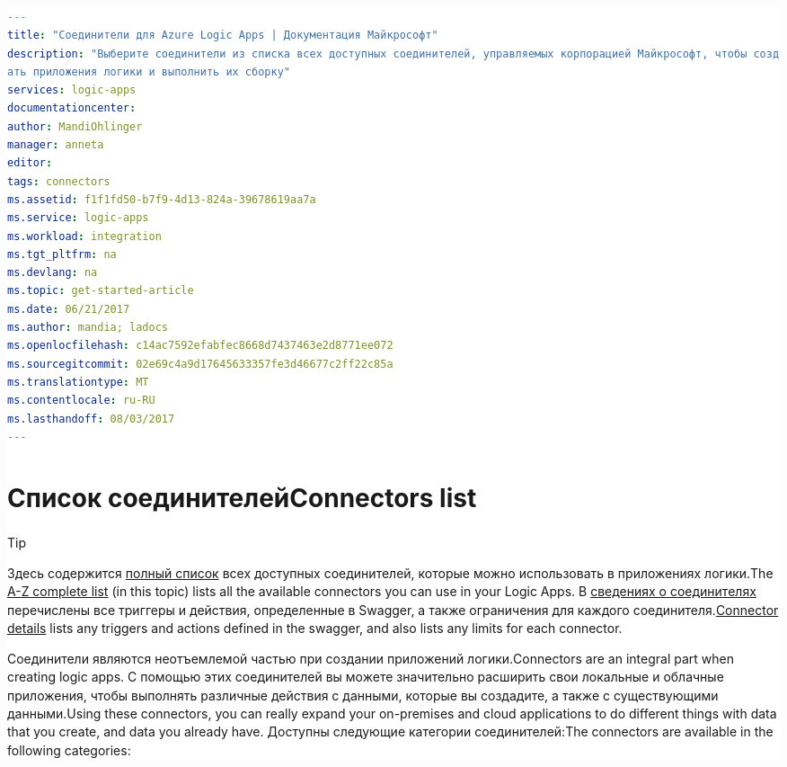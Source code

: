 ```yaml
---
title: "Соединители для Azure Logic Apps | Документация Майкрософт"
description: "Выберите соединители из списка всех доступных соединителей, управляемых корпорацией Майкрософт, чтобы создать приложения логики и выполнить их сборку"
services: logic-apps
documentationcenter: 
author: MandiOhlinger
manager: anneta
editor: 
tags: connectors
ms.assetid: f1f1fd50-b7f9-4d13-824a-39678619aa7a
ms.service: logic-apps
ms.workload: integration
ms.tgt_pltfrm: na
ms.devlang: na
ms.topic: get-started-article
ms.date: 06/21/2017
ms.author: mandia; ladocs
ms.openlocfilehash: c14ac7592efabfec8668d7437463e2d8771ee072
ms.sourcegitcommit: 02e69c4a9d17645633357fe3d46677c2ff22c85a
ms.translationtype: MT
ms.contentlocale: ru-RU
ms.lasthandoff: 08/03/2017
---
```

# <a name="connectors-list"></a><span data-ttu-id="af839-103">Список соединителей</span><span class="sxs-lookup"><span data-stu-id="af839-103">Connectors list</span></span>
> [!TIP]
> <span data-ttu-id="af839-104">Здесь содержится [полный список](#az) всех доступных соединителей, которые можно использовать в приложениях логики.</span><span class="sxs-lookup"><span data-stu-id="af839-104">The [A-Z complete list](#az) (in this topic) lists all the available connectors you can use in your Logic Apps.</span></span> <span data-ttu-id="af839-105">В [сведениях о соединителях](/connectors/) перечислены все триггеры и действия, определенные в Swagger, а также ограничения для каждого соединителя.</span><span class="sxs-lookup"><span data-stu-id="af839-105">[Connector details](/connectors/) lists any triggers and actions defined in the swagger, and also lists any limits for each connector.</span></span>

<span data-ttu-id="af839-106">Соединители являются неотъемлемой частью при создании приложений логики.</span><span class="sxs-lookup"><span data-stu-id="af839-106">Connectors are an integral part when creating logic apps.</span></span> <span data-ttu-id="af839-107">С помощью этих соединителей вы можете значительно расширить свои локальные и облачные приложения, чтобы выполнять различные действия с данными, которые вы создадите, а также с существующими данными.</span><span class="sxs-lookup"><span data-stu-id="af839-107">Using these connectors, you can really expand your on-premises and cloud applications to do different things with data that you create, and data you already have.</span></span> <span data-ttu-id="af839-108">Доступны следующие категории соединителей:</span><span class="sxs-lookup"><span data-stu-id="af839-108">The connectors are available in the following categories:</span></span> 


[office365-usersdoc]: ./connectors-create-api-office365-users.md 